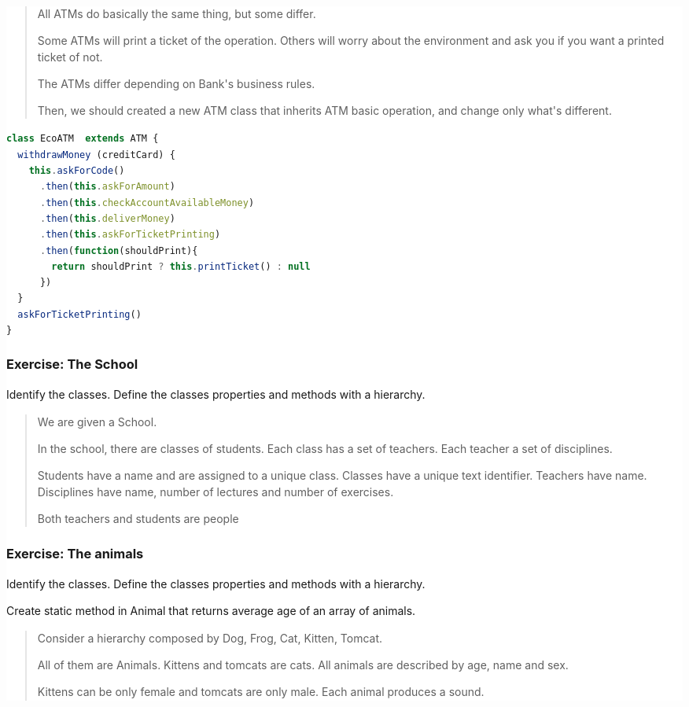 
> All ATMs do basically the same thing, but  some differ.
>
> Some ATMs will print a ticket of the operation. Others will worry about the environment and ask you if you want a printed ticket of not.
>
> The ATMs differ depending on Bank's business rules.
>
> Then, we should created a new ATM class that inherits ATM basic operation, and change only what's different.



```js
class EcoATM  extends ATM {
  withdrawMoney (creditCard) {
    this.askForCode()
      .then(this.askForAmount)
      .then(this.checkAccountAvailableMoney)
      .then(this.deliverMoney)
      .then(this.askForTicketPrinting)
      .then(function(shouldPrint){
        return shouldPrint ? this.printTicket() : null
      })
  }
  askForTicketPrinting()
}
```



### Exercise: The School

Identify the classes. Define the classes properties and methods with a hierarchy.

> We are given a School.
>
> In the school, there are classes of students. Each class has a set of teachers. Each teacher a set of disciplines.
>
> Students have a name and are assigned to a unique class. Classes have a unique text identifier. Teachers have name. Disciplines have name, number of lectures and number of exercises.
>
> Both teachers and students are people



### Exercise: The animals

Identify the classes. Define the classes properties and methods with a hierarchy.

Create static method in Animal that returns average age of an array of animals.

> Consider a hierarchy composed by Dog, Frog, Cat, Kitten, Tomcat.
>
> All of them are Animals. Kittens and tomcats are cats. All animals are described by age, name and sex.
>
> Kittens can be only female and tomcats are only male.
> Each animal produces a sound.
